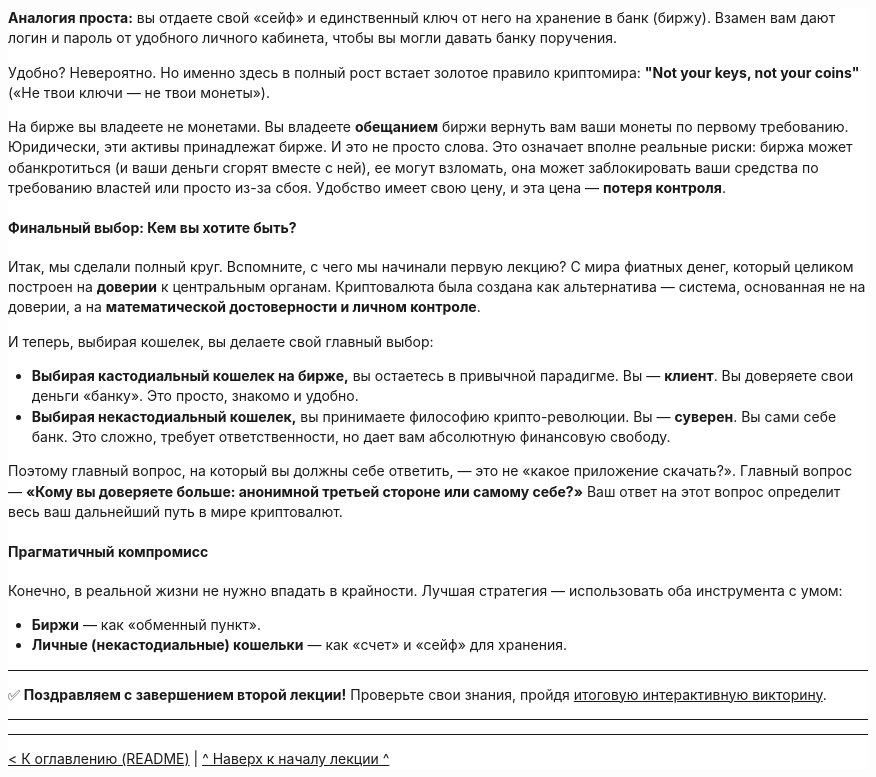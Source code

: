 **Аналогия проста:** вы отдаете свой «сейф» и единственный ключ от него на хранение в банк (биржу). Взамен вам дают логин и пароль от удобного личного кабинета, чтобы вы могли давать банку поручения.

Удобно? Невероятно. Но именно здесь в полный рост встает золотое правило криптомира:
**"Not your keys, not your coins"** («Не твои ключи — не твои монеты»).

На бирже вы владеете не монетами. Вы владеете **обещанием** биржи вернуть вам ваши монеты по первому требованию. Юридически, эти активы принадлежат бирже. И это не просто слова. Это означает вполне реальные риски: биржа может обанкротиться (и ваши деньги сгорят вместе с ней), ее могут взломать, она может заблокировать ваши средства по требованию властей или просто из-за сбоя. Удобство имеет свою цену, и эта цена — **потеря контроля**.

#### **Финальный выбор: Кем вы хотите быть?**

Итак, мы сделали полный круг. Вспомните, с чего мы начинали первую лекцию? С мира фиатных денег, который целиком построен на **доверии** к центральным органам. Криптовалюта была создана как альтернатива — система, основанная не на доверии, а на **математической достоверности и личном контроле**.

И теперь, выбирая кошелек, вы делаете свой главный выбор:
*   **Выбирая кастодиальный кошелек на бирже,** вы остаетесь в привычной парадигме. Вы — **клиент**. Вы доверяете свои деньги «банку». Это просто, знакомо и удобно.
*   **Выбирая некастодиальный кошелек,** вы принимаете философию крипто-революции. Вы — **суверен**. Вы сами себе банк. Это сложно, требует ответственности, но дает вам абсолютную финансовую свободу.

Поэтому главный вопрос, на который вы должны себе ответить, — это не «какое приложение скачать?». Главный вопрос — **«Кому вы доверяете больше: анонимной третьей стороне или самому себе?»** Ваш ответ на этот вопрос определит весь ваш дальнейший путь в мире криптовалют.

#### **Прагматичный компромисс**

Конечно, в реальной жизни не нужно впадать в крайности. Лучшая стратегия — использовать оба инструмента с умом:
*   **Биржи** — как «обменный пункт».
*   **Личные (некастодиальные) кошельки** — как «счет» и «сейф» для хранения.

***
✅ **Поздравляем с завершением второй лекции!** Проверьте свои знания, пройдя [итоговую интерактивную викторину](https://denser-ru.github.io/Crypto-Expedition/quizzes/quiz_L2_wallet.html).
***

---

[< К оглавлению (README)](README.md) | [^ Наверх к началу лекции ^](#лекция-2-что-такое-криптокошелёк-на-самом-деле)